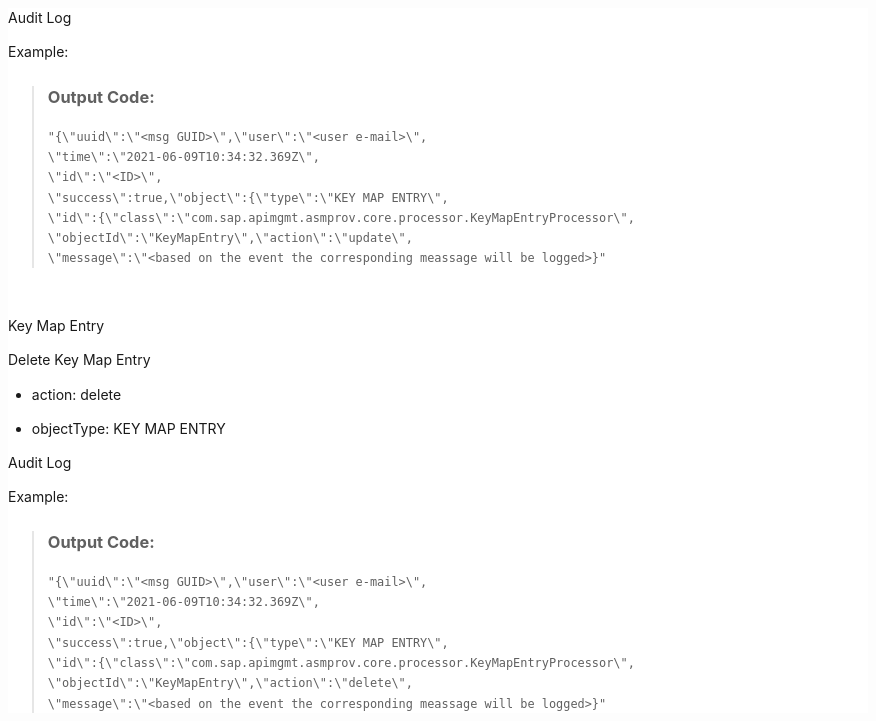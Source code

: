Audit Log

Example:

> ### Output Code:  
> ```
> "{\"uuid\":\"<msg GUID>\",\"user\":\"<user e-mail>\",
> \"time\":\"2021-06-09T10:34:32.369Z\",
> \"id\":\"<ID>\",
> \"success\":true,\"object\":{\"type\":\"KEY MAP ENTRY\",
> \"id\":{\"class\":\"com.sap.apimgmt.asmprov.core.processor.KeyMapEntryProcessor\",
> \"objectId\":\"KeyMapEntry\",\"action\":\"update\",
> \"message\":\"<based on the event the corresponding meassage will be logged>}"
> ```



</td>
<td valign="top">

 



</td>
</tr>
<tr>
<td valign="top">

Key Map Entry



</td>
<td valign="top">

Delete Key Map Entry



</td>
<td valign="top">

-   action: delete

-   objectType: KEY MAP ENTRY


Audit Log

Example:

> ### Output Code:  
> ```
> "{\"uuid\":\"<msg GUID>\",\"user\":\"<user e-mail>\",
> \"time\":\"2021-06-09T10:34:32.369Z\",
> \"id\":\"<ID>\",
> \"success\":true,\"object\":{\"type\":\"KEY MAP ENTRY\",
> \"id\":{\"class\":\"com.sap.apimgmt.asmprov.core.processor.KeyMapEntryProcessor\",
> \"objectId\":\"KeyMapEntry\",\"action\":\"delete\",
> \"message\":\"<based on the event the corresponding meassage will be logged>}"
> ```
